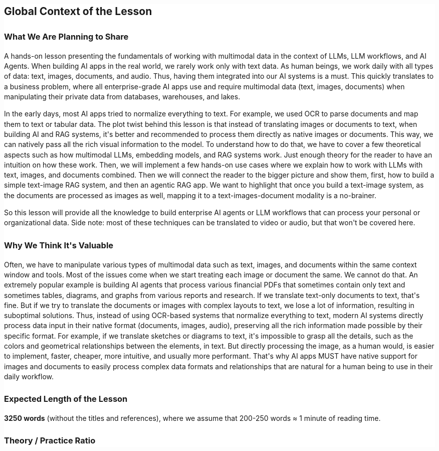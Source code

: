 ## Global Context of the Lesson

### What We Are Planning to Share

A hands-on lesson presenting the fundamentals of working with multimodal data in the context of LLMs, LLM workflows, and AI Agents. When building AI apps in the real world, we rarely work only with text data. As human beings, we work daily with all types of data: text, images, documents, and audio. Thus, having them integrated into our AI systems is a must. This quickly translates to a business problem, where all enterprise-grade AI apps use and require multimodal data (text, images, documents) when manipulating their private data from databases, warehouses, and lakes. 

In the early days, most AI apps tried to normalize everything to text. For example, we used OCR to parse documents and map them to text or tabular data. The plot twist behind this lesson is that instead of translating images or documents to text, when building AI and RAG systems, it's better and recommended to process them directly as native images or documents. This way, we can natively pass all the rich visual information to the model. To understand how to do that, we have to cover a few theoretical aspects such as how multimodal LLMs, embedding models, and RAG systems work. Just enough theory for the reader to have an intuition on how these work. Then, we will implement a few hands-on use cases where we explain how to work with LLMs with text, images, and documents combined. Then we will connect the reader to the bigger picture and show them, first, how to build a simple text-image RAG system, and then an agentic RAG app. We want to highlight that once you build a text-image system, as the documents are processed as images as well, mapping it to a text-images-document modality is a no-brainer.

So this lesson will provide all the knowledge to build enterprise AI agents or LLM workflows that can process your personal or organizational data. Side note: most of these techniques can be translated to video or audio, but that won't be covered here.

### Why We Think It's Valuable

Often, we have to manipulate various types of multimodal data such as text, images, and documents within the same context window and tools. Most of the issues come when we start treating each image or document the same. We cannot do that. An extremely popular example is building AI agents that process various financial PDFs that sometimes contain only text and sometimes tables, diagrams, and graphs from various reports and research. If we translate text-only documents to text, that's fine. But if we try to translate the documents or images with complex layouts to text, we lose a lot of information, resulting in suboptimal solutions. Thus, instead of using OCR-based systems that normalize everything to text, modern AI systems directly process data input in their native format (documents, images, audio), preserving all the rich information made possible by their specific format. For example, if we translate sketches or diagrams to text, it's impossible to grasp all the details, such as the colors and geometrical relationships between the elements, in text. But directly processing the image, as a human would, is easier to implement, faster, cheaper, more intuitive, and usually more performant. That's why AI apps MUST have native support for images and documents to easily process complex data formats and relationships that are natural for a human being to use in their daily workflow.

### Expected Length of the Lesson

**3250 words** (without the titles and references), where we assume that 200-250 words ≈ 1 minute of reading time.

### Theory / Practice Ratio
